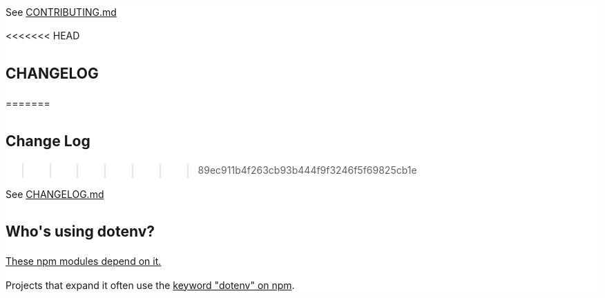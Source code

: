 See [CONTRIBUTING.md](CONTRIBUTING.md)

<<<<<<< HEAD
## CHANGELOG
=======
## Change Log
>>>>>>> 89ec911b4f263cb93b444f9f3246f5f69825cb1e

See [CHANGELOG.md](CHANGELOG.md)

## Who's using dotenv?

[These npm modules depend on it.](https://www.npmjs.com/browse/depended/dotenv)

Projects that expand it often use the [keyword "dotenv" on npm](https://www.npmjs.com/search?q=keywords:dotenv).
